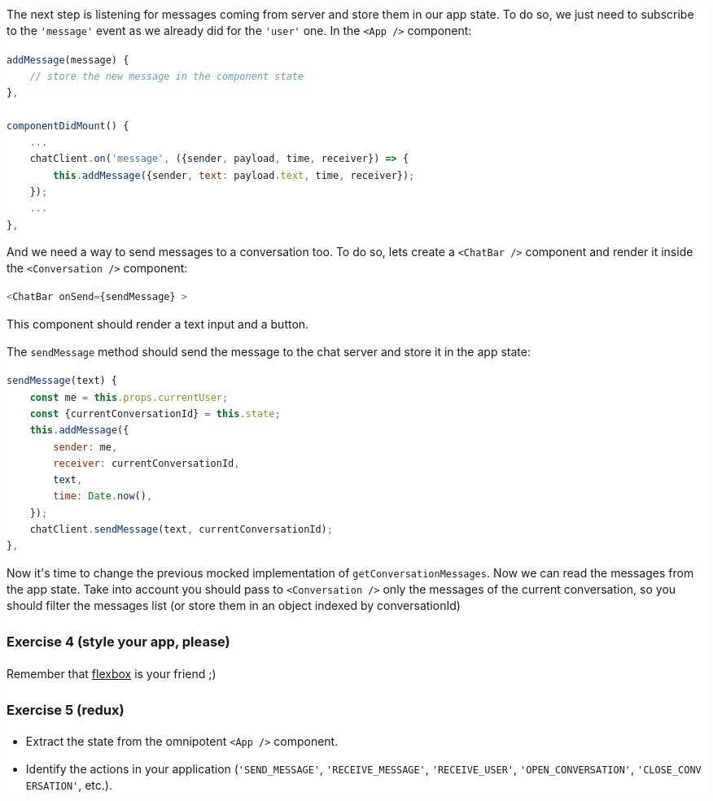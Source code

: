 The next step is listening for messages coming from server and store them in our app state. To do so, we just need to subscribe to the `'message'` event as we already did for the `'user'` one. In the `<App />` component:

```js
addMessage(message) {
    // store the new message in the component state
},

componentDidMount() {
    ...
    chatClient.on('message', ({sender, payload, time, receiver}) => {
        this.addMessage({sender, text: payload.text, time, receiver});
    });
    ...
},
```

And we need a way to send messages to a conversation too. To do so, lets create a `<ChatBar />` component and render it inside the `<Conversation />` component:
```js
<ChatBar onSend={sendMessage} >
```
This component should render a text input and a button.

The `sendMessage` method should send the message to the chat server and store it in the app state:

```js
sendMessage(text) {
    const me = this.props.currentUser;
    const {currentConversationId} = this.state;
    this.addMessage({
        sender: me,
        receiver: currentConversationId,
        text,
        time: Date.now(),
    });
    chatClient.sendMessage(text, currentConversationId);
},
```
Now it's time to change the previous mocked implementation of `getConversationMessages`. Now we can read the messages from the app state. Take into account you should pass to `<Conversation />` only the messages of the current conversation, so you should filter the messages list (or store them in an object indexed by conversationId)

### Exercise 4 (style your app, please)

Remember that [flexbox](https://css-tricks.com/snippets/css/a-guide-to-flexbox/) is your friend ;)

### Exercise 5 (redux)

* Extract the state from the omnipotent `<App />` component.

* Identify the actions in your application (`'SEND_MESSAGE'`, `'RECEIVE_MESSAGE'`, `'RECEIVE_USER'`, `'OPEN_CONVERSATION'`, `'CLOSE_CONVERSATION'`, etc.).
